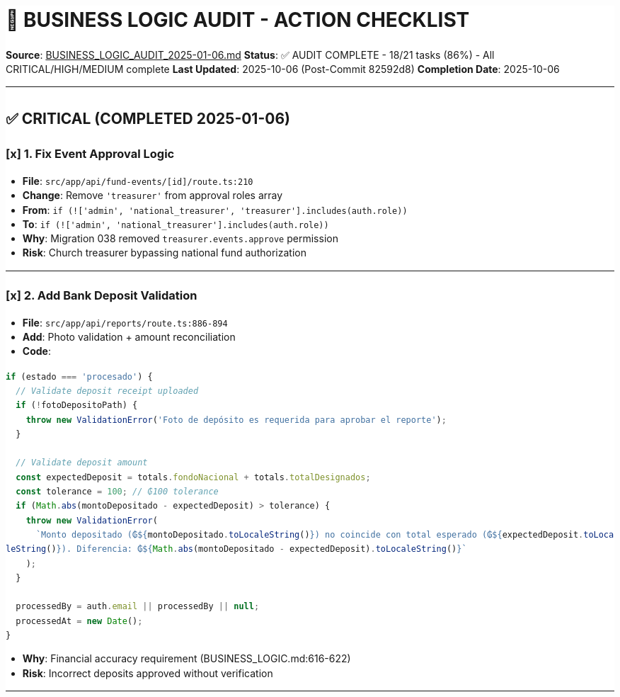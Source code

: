 # 🎯 BUSINESS LOGIC AUDIT - ACTION CHECKLIST

**Source**: [BUSINESS_LOGIC_AUDIT_2025-01-06.md](./BUSINESS_LOGIC_AUDIT_2025-01-06.md)
**Status**: ✅ AUDIT COMPLETE - 18/21 tasks (86%) - All CRITICAL/HIGH/MEDIUM complete
**Last Updated**: 2025-10-06 (Post-Commit 82592d8)
**Completion Date**: 2025-10-06

---

## ✅ CRITICAL (COMPLETED 2025-01-06)

### [x] 1. Fix Event Approval Logic
- **File**: `src/app/api/fund-events/[id]/route.ts:210`
- **Change**: Remove `'treasurer'` from approval roles array
- **From**: `if (!['admin', 'national_treasurer', 'treasurer'].includes(auth.role))`
- **To**: `if (!['admin', 'national_treasurer'].includes(auth.role))`
- **Why**: Migration 038 removed `treasurer.events.approve` permission
- **Risk**: Church treasurer bypassing national fund authorization

---

### [x] 2. Add Bank Deposit Validation
- **File**: `src/app/api/reports/route.ts:886-894`
- **Add**: Photo validation + amount reconciliation
- **Code**:
```typescript
if (estado === 'procesado') {
  // Validate deposit receipt uploaded
  if (!fotoDepositoPath) {
    throw new ValidationError('Foto de depósito es requerida para aprobar el reporte');
  }

  // Validate deposit amount
  const expectedDeposit = totals.fondoNacional + totals.totalDesignados;
  const tolerance = 100; // ₲100 tolerance
  if (Math.abs(montoDepositado - expectedDeposit) > tolerance) {
    throw new ValidationError(
      `Monto depositado (₲${montoDepositado.toLocaleString()}) no coincide con total esperado (₲${expectedDeposit.toLocaleString()}). Diferencia: ₲${Math.abs(montoDepositado - expectedDeposit).toLocaleString()}`
    );
  }

  processedBy = auth.email || processedBy || null;
  processedAt = new Date();
}
```
- **Why**: Financial accuracy requirement (BUSINESS_LOGIC.md:616-622)
- **Risk**: Incorrect deposits approved without verification

---